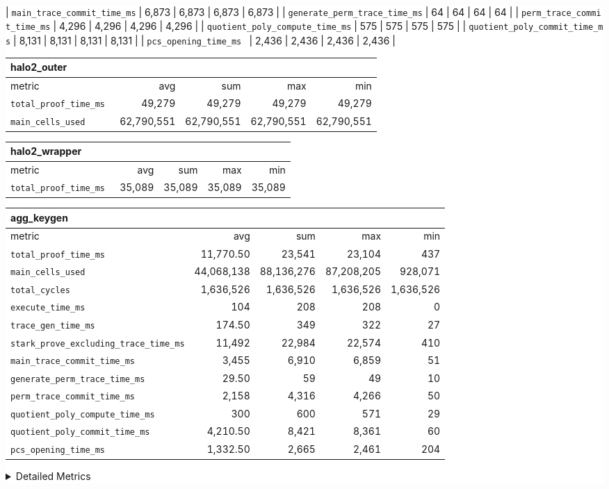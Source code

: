 | `main_trace_commit_time_ms` |  6,873 |  6,873 |  6,873 |  6,873 |
| `generate_perm_trace_time_ms` |  64 |  64 |  64 |  64 |
| `perm_trace_commit_time_ms` |  4,296 |  4,296 |  4,296 |  4,296 |
| `quotient_poly_compute_time_ms` |  575 |  575 |  575 |  575 |
| `quotient_poly_commit_time_ms` |  8,131 |  8,131 |  8,131 |  8,131 |
| `pcs_opening_time_ms ` |  2,436 |  2,436 |  2,436 |  2,436 |

| halo2_outer |||||
|:---|---:|---:|---:|---:|
|metric|avg|sum|max|min|
| `total_proof_time_ms ` |  49,279 |  49,279 |  49,279 |  49,279 |
| `main_cells_used     ` |  62,790,551 |  62,790,551 |  62,790,551 |  62,790,551 |

| halo2_wrapper |||||
|:---|---:|---:|---:|---:|
|metric|avg|sum|max|min|
| `total_proof_time_ms ` |  35,089 |  35,089 |  35,089 |  35,089 |

| agg_keygen |||||
|:---|---:|---:|---:|---:|
|metric|avg|sum|max|min|
| `total_proof_time_ms ` |  11,770.50 |  23,541 |  23,104 |  437 |
| `main_cells_used     ` |  44,068,138 |  88,136,276 |  87,208,205 |  928,071 |
| `total_cycles        ` |  1,636,526 |  1,636,526 |  1,636,526 |  1,636,526 |
| `execute_time_ms     ` |  104 |  208 |  208 |  0 |
| `trace_gen_time_ms   ` |  174.50 |  349 |  322 |  27 |
| `stark_prove_excluding_trace_time_ms` |  11,492 |  22,984 |  22,574 |  410 |
| `main_trace_commit_time_ms` |  3,455 |  6,910 |  6,859 |  51 |
| `generate_perm_trace_time_ms` |  29.50 |  59 |  49 |  10 |
| `perm_trace_commit_time_ms` |  2,158 |  4,316 |  4,266 |  50 |
| `quotient_poly_compute_time_ms` |  300 |  600 |  571 |  29 |
| `quotient_poly_commit_time_ms` |  4,210.50 |  8,421 |  8,361 |  60 |
| `pcs_opening_time_ms ` |  1,332.50 |  2,665 |  2,461 |  204 |



<details>
<summary>Detailed Metrics</summary>
